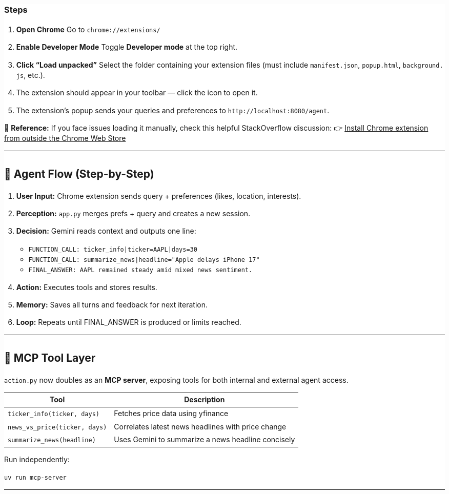 ### Steps

1. **Open Chrome**
   Go to `chrome://extensions/`

2. **Enable Developer Mode**
   Toggle **Developer mode** at the top right.

3. **Click “Load unpacked”**
   Select the folder containing your extension files (must include `manifest.json`, `popup.html`, `background.js`, etc.).

4. The extension should appear in your toolbar — click the icon to open it.

5. The extension’s popup sends your queries and preferences to `http://localhost:8080/agent`.

🧭 **Reference:**
If you face issues loading it manually, check this helpful StackOverflow discussion:
👉 [Install Chrome extension from outside the Chrome Web Store](https://stackoverflow.com/questions/24577024/install-chrome-extension-form-outside-the-chrome-web-store)

---


## 🧠 Agent Flow (Step-by-Step)

1. **User Input:** Chrome extension sends query + preferences (likes, location, interests).
2. **Perception:** `app.py` merges prefs + query and creates a new session.
3. **Decision:** Gemini reads context and outputs one line:

   * `FUNCTION_CALL: ticker_info|ticker=AAPL|days=30`
   * `FUNCTION_CALL: summarize_news|headline="Apple delays iPhone 17"`
   * `FINAL_ANSWER: AAPL remained steady amid mixed news sentiment.`
4. **Action:** Executes tools and stores results.
5. **Memory:** Saves all turns and feedback for next iteration.
6. **Loop:** Repeats until FINAL_ANSWER is produced or limits reached.

---

## 🧰 MCP Tool Layer

`action.py` now doubles as an **MCP server**, exposing tools for both internal and external agent access.

| Tool                          | Description                                        |
| ----------------------------- | -------------------------------------------------- |
| `ticker_info(ticker, days)`   | Fetches price data using yfinance                  |
| `news_vs_price(ticker, days)` | Correlates latest news headlines with price change |
| `summarize_news(headline)`    | Uses Gemini to summarize a news headline concisely |

Run independently:

```bash
uv run mcp-server
```

---